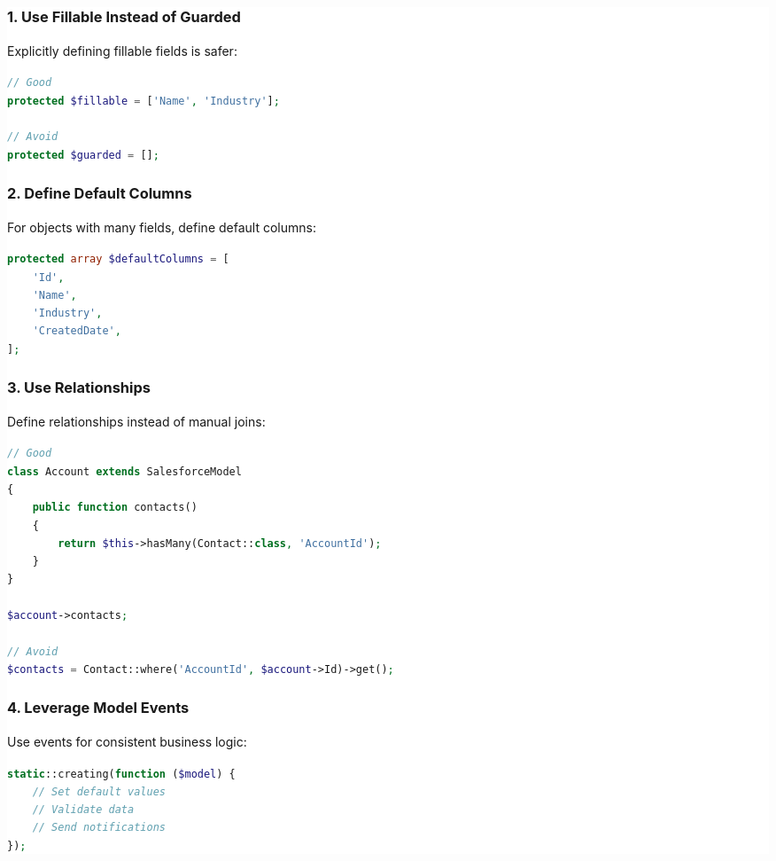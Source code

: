 ### 1. Use Fillable Instead of Guarded

Explicitly defining fillable fields is safer:

```php
// Good
protected $fillable = ['Name', 'Industry'];

// Avoid
protected $guarded = [];
```

### 2. Define Default Columns

For objects with many fields, define default columns:

```php
protected array $defaultColumns = [
    'Id',
    'Name',
    'Industry',
    'CreatedDate',
];
```

### 3. Use Relationships

Define relationships instead of manual joins:

```php
// Good
class Account extends SalesforceModel
{
    public function contacts()
    {
        return $this->hasMany(Contact::class, 'AccountId');
    }
}

$account->contacts;

// Avoid
$contacts = Contact::where('AccountId', $account->Id)->get();
```

### 4. Leverage Model Events

Use events for consistent business logic:

```php
static::creating(function ($model) {
    // Set default values
    // Validate data
    // Send notifications
});
```
